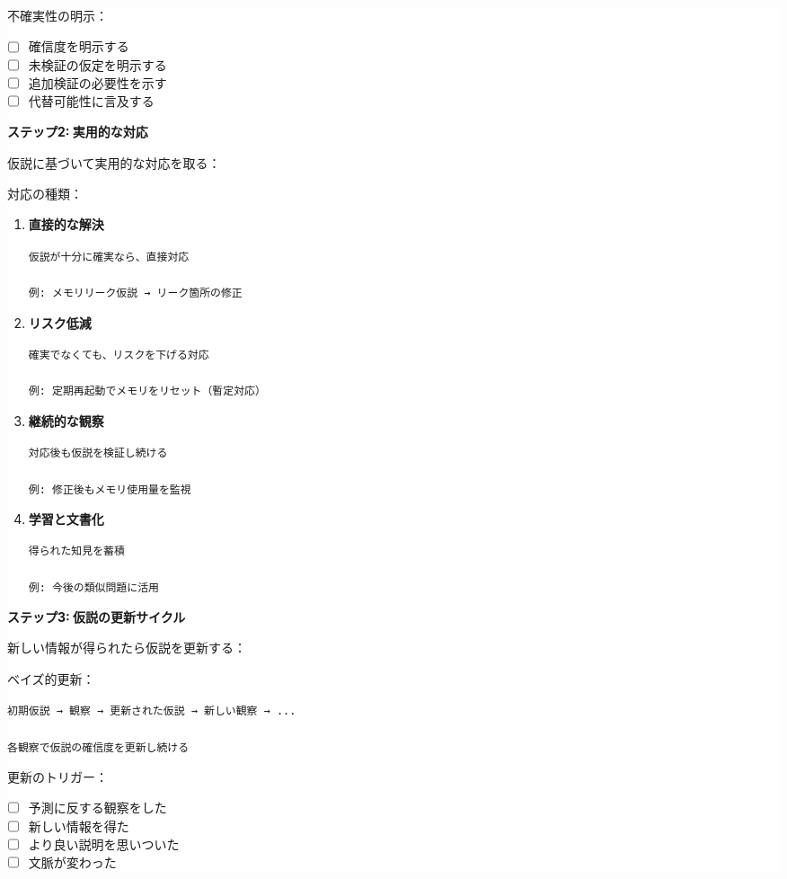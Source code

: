 不確実性の明示：

- [ ] 確信度を明示する
- [ ] 未検証の仮定を明示する
- [ ] 追加検証の必要性を示す
- [ ] 代替可能性に言及する

**ステップ2: 実用的な対応**

仮説に基づいて実用的な対応を取る：

対応の種類：

1. **直接的な解決**

   ```
   仮説が十分に確実なら、直接対応

   例: メモリリーク仮説 → リーク箇所の修正
   ```

2. **リスク低減**

   ```
   確実でなくても、リスクを下げる対応

   例: 定期再起動でメモリをリセット（暫定対応）
   ```

3. **継続的な観察**

   ```
   対応後も仮説を検証し続ける

   例: 修正後もメモリ使用量を監視
   ```

4. **学習と文書化**

   ```
   得られた知見を蓄積

   例: 今後の類似問題に活用
   ```

**ステップ3: 仮説の更新サイクル**

新しい情報が得られたら仮説を更新する：

ベイズ的更新：

```
初期仮説 → 観察 → 更新された仮説 → 新しい観察 → ...

各観察で仮説の確信度を更新し続ける
```

更新のトリガー：

- [ ] 予測に反する観察をした
- [ ] 新しい情報を得た
- [ ] より良い説明を思いついた
- [ ] 文脈が変わった
